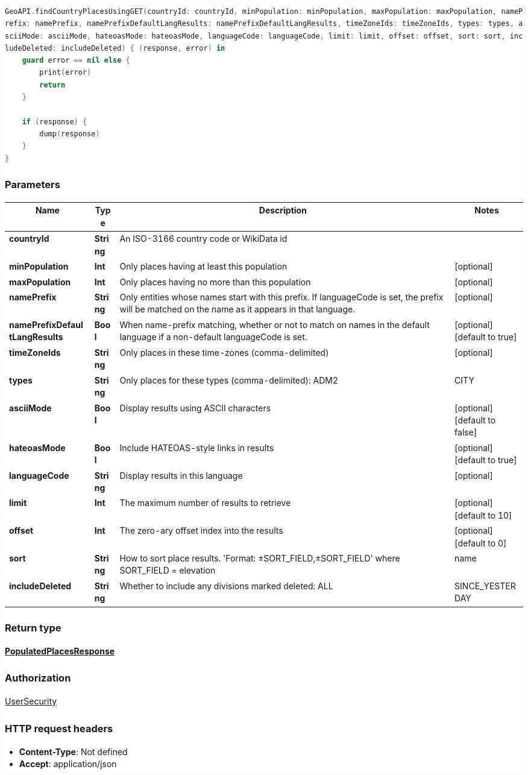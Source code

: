 ```swift
GeoAPI.findCountryPlacesUsingGET(countryId: countryId, minPopulation: minPopulation, maxPopulation: maxPopulation, namePrefix: namePrefix, namePrefixDefaultLangResults: namePrefixDefaultLangResults, timeZoneIds: timeZoneIds, types: types, asciiMode: asciiMode, hateoasMode: hateoasMode, languageCode: languageCode, limit: limit, offset: offset, sort: sort, includeDeleted: includeDeleted) { (response, error) in
    guard error == nil else {
        print(error)
        return
    }

    if (response) {
        dump(response)
    }
}
```

### Parameters

Name | Type | Description  | Notes
------------- | ------------- | ------------- | -------------
 **countryId** | **String** | An ISO-3166 country code or WikiData id | 
 **minPopulation** | **Int** | Only places having at least this population | [optional] 
 **maxPopulation** | **Int** | Only places having no more than this population | [optional] 
 **namePrefix** | **String** | Only entities whose names start with this prefix. If languageCode is set, the prefix will be matched on the name as it appears in that language.  | [optional] 
 **namePrefixDefaultLangResults** | **Bool** | When name-prefix matching, whether or not to match on names in the default language if a non-default languageCode is set.  | [optional] [default to true]
 **timeZoneIds** | **String** | Only places in these time-zones (comma-delimited) | [optional] 
 **types** | **String** | Only places for these types (comma-delimited): ADM2 | CITY | ISLAND | [optional] 
 **asciiMode** | **Bool** | Display results using ASCII characters | [optional] [default to false]
 **hateoasMode** | **Bool** | Include HATEOAS-style links in results | [optional] [default to true]
 **languageCode** | **String** | Display results in this language | [optional] 
 **limit** | **Int** | The maximum number of results to retrieve | [optional] [default to 10]
 **offset** | **Int** | The zero-ary offset index into the results | [optional] [default to 0]
 **sort** | **String** | How to sort place results.  &#39;Format: ±SORT_FIELD,±SORT_FIELD&#39;  where SORT_FIELD &#x3D; elevation | name | population  | [optional] 
 **includeDeleted** | **String** | Whether to include any divisions marked deleted: ALL | SINCE_YESTERDAY | SINCE_LAST_WEEK | NONE | [optional] [default to &quot;NONE&quot;]

### Return type

[**PopulatedPlacesResponse**](PopulatedPlacesResponse.md)

### Authorization

[UserSecurity](../README.md#UserSecurity)

### HTTP request headers

 - **Content-Type**: Not defined
 - **Accept**: application/json
